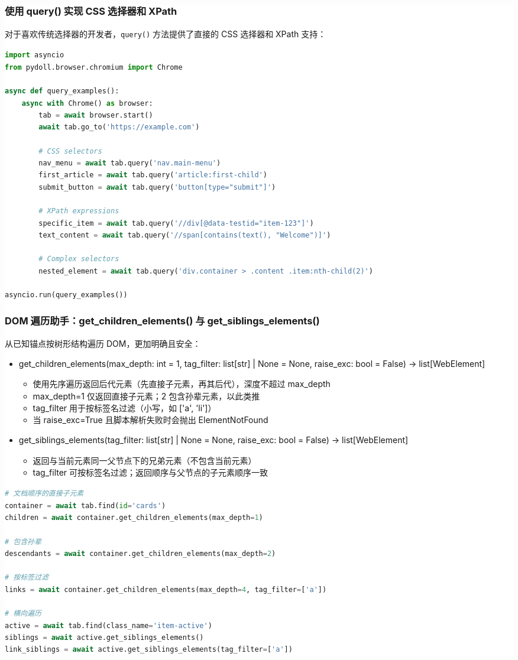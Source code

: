 ### 使用 query() 实现 CSS 选择器和 XPath

对于喜欢传统选择器的开发者，`query()` 方法提供了直接的 CSS 选择器和 XPath 支持：

```python
import asyncio
from pydoll.browser.chromium import Chrome

async def query_examples():
    async with Chrome() as browser:
        tab = await browser.start()
        await tab.go_to('https://example.com')
        
        # CSS selectors
        nav_menu = await tab.query('nav.main-menu')
        first_article = await tab.query('article:first-child')
        submit_button = await tab.query('button[type="submit"]')
        
        # XPath expressions
        specific_item = await tab.query('//div[@data-testid="item-123"]')
        text_content = await tab.query('//span[contains(text(), "Welcome")]')
        
        # Complex selectors
        nested_element = await tab.query('div.container > .content .item:nth-child(2)')

asyncio.run(query_examples())
```

### DOM 遍历助手：get_children_elements() 与 get_siblings_elements()

从已知锚点按树形结构遍历 DOM，更加明确且安全：

- get_children_elements(max_depth: int = 1, tag_filter: list[str] | None = None, raise_exc: bool = False) -> list[WebElement]
  - 使用先序遍历返回后代元素（先直接子元素，再其后代），深度不超过 max_depth
  - max_depth=1 仅返回直接子元素；2 包含孙辈元素，以此类推
  - tag_filter 用于按标签名过滤（小写，如 ['a', 'li']）
  - 当 raise_exc=True 且脚本解析失败时会抛出 ElementNotFound

- get_siblings_elements(tag_filter: list[str] | None = None, raise_exc: bool = False) -> list[WebElement]
  - 返回与当前元素同一父节点下的兄弟元素（不包含当前元素）
  - tag_filter 可按标签名过滤；返回顺序与父节点的子元素顺序一致

```python
# 文档顺序的直接子元素
container = await tab.find(id='cards')
children = await container.get_children_elements(max_depth=1)

# 包含孙辈
descendants = await container.get_children_elements(max_depth=2)

# 按标签过滤
links = await container.get_children_elements(max_depth=4, tag_filter=['a'])

# 横向遍历
active = await tab.find(class_name='item-active')
siblings = await active.get_siblings_elements()
link_siblings = await active.get_siblings_elements(tag_filter=['a'])
```
